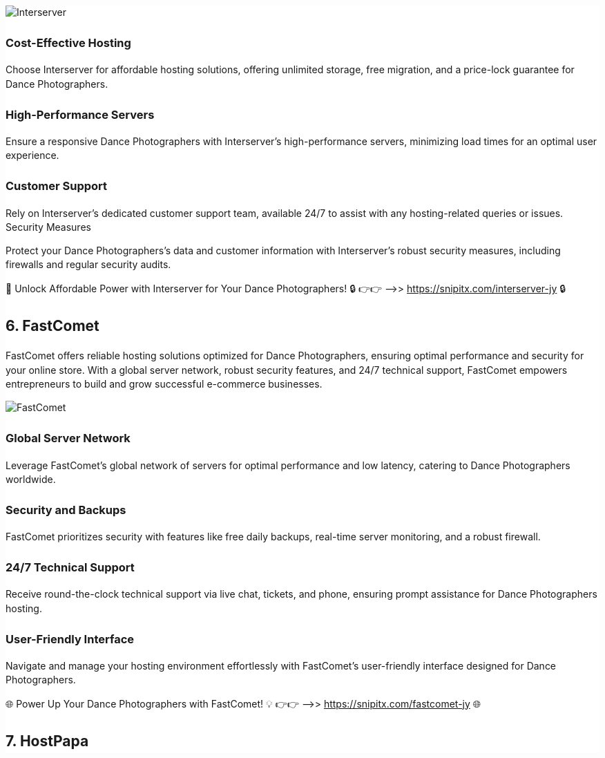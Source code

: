 ![Interserver](https://i.imgur.com/OM5dOEW.jpeg "Interserver Hosting")

### Cost-Effective Hosting
Choose Interserver for affordable hosting solutions, offering unlimited storage, free migration, and a price-lock guarantee for Dance Photographers.

### High-Performance Servers
Ensure a responsive Dance Photographers with Interserver’s high-performance servers, minimizing load times for an optimal user experience.

### Customer Support
Rely on Interserver’s dedicated customer support team, available 24/7 to assist with any hosting-related queries or issues.
Security Measures

Protect your Dance Photographers’s data and customer information with Interserver’s robust security measures, including firewalls and regular security audits.

💸 Unlock Affordable Power with Interserver for Your Dance Photographers! 🔒
👉👉 -->> https://snipitx.com/interserver-jy 🔒

## 6. FastComet

FastComet offers reliable hosting solutions optimized for Dance Photographers, ensuring optimal performance and security for your online store. With a global server network, robust security features, and 24/7 technical support, FastComet empowers entrepreneurs to build and grow successful e-commerce businesses.

![FastComet](https://i.imgur.com/7qgXuWp.png "FastComet Hosting")

### Global Server Network
Leverage FastComet’s global network of servers for optimal performance and low latency, catering to Dance Photographers worldwide.

### Security and Backups
FastComet prioritizes security with features like free daily backups, real-time server monitoring, and a robust firewall.

### 24/7 Technical Support
Receive round-the-clock technical support via live chat, tickets, and phone, ensuring prompt assistance for Dance Photographers hosting.

### User-Friendly Interface
Navigate and manage your hosting environment effortlessly with FastComet’s user-friendly interface designed for Dance Photographers.

🌐 Power Up Your Dance Photographers with FastComet! 💡
👉👉 -->> https://snipitx.com/fastcomet-jy 🌐

## 7. HostPapa

